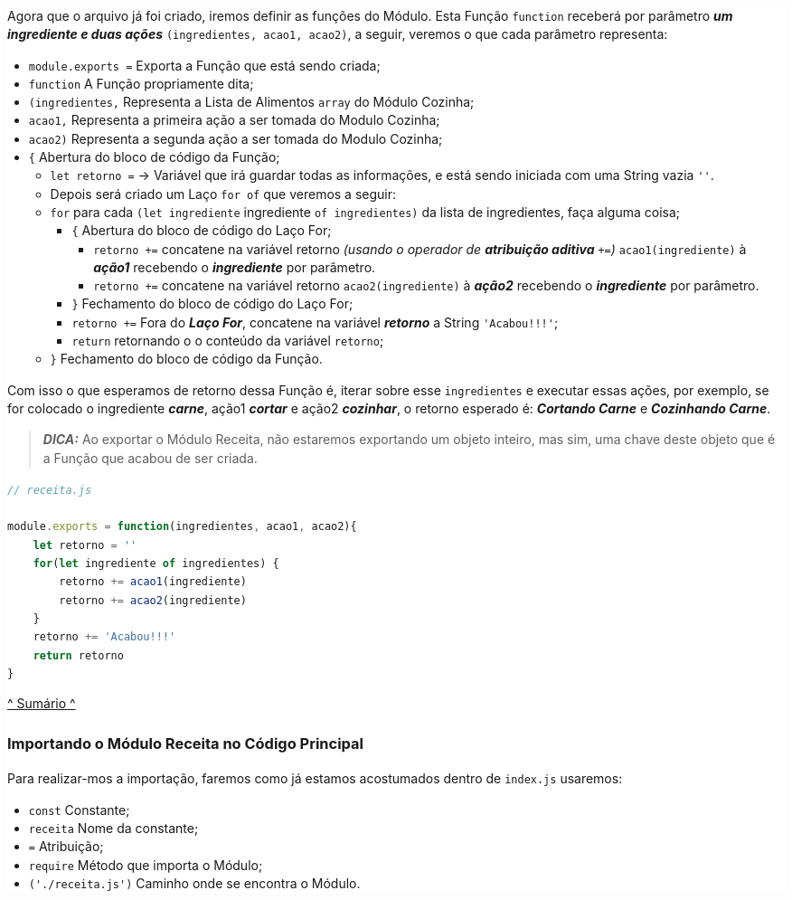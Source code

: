 Agora que o arquivo já foi criado, iremos definir as funções do Módulo. Esta Função `function` receberá por parâmetro ***um ingrediente e duas ações*** `(ingredientes, acao1, acao2)`, a seguir, veremos o que cada parâmetro representa:  

- `module.exports =` Exporta a Função que está sendo criada;
- `function` A Função propriamente dita;
- `(ingredientes,` Representa a Lista de Alimentos `array` do Módulo Cozinha;
- `acao1,` Representa a primeira ação a ser tomada do Modulo Cozinha;
- `acao2)` Representa a segunda ação a ser tomada do Modulo Cozinha;
- `{` Abertura do bloco de código da Função;
  - `let retorno =` -> Variável que irá guardar todas as informações, e está sendo iniciada com uma String vazia `''`.  
  - Depois será criado um Laço `for of` que veremos a seguir:  
  - `for` para cada `(let ingrediente` ingrediente `of ingredientes)` da lista de ingredientes, faça alguma coisa;
    - `{` Abertura do bloco de código do Laço For;
      - `retorno +=` concatene na variável retorno *(usando o operador de ***atribuição aditiva*** `+=`)* `acao1(ingrediente)` à ***ação1*** recebendo o ***ingrediente*** por parâmetro.
      - `retorno +=` concatene na variável retorno `acao2(ingrediente)` à ***ação2*** recebendo o ***ingrediente*** por parâmetro.
    - `}` Fechamento do bloco de código do Laço For;
    - `retorno +=` Fora do ***Laço For***,  concatene na variável ***retorno*** a String `'Acabou!!!'`;
    - `return` retornando o o conteúdo da variável `retorno`;
  - `}` Fechamento do bloco de código da Função.

Com isso o que esperamos de retorno dessa Função é, iterar sobre esse `ingredientes` e executar essas ações, por exemplo, se for colocado o ingrediente ***carne***, ação1 ***cortar*** e ação2 ***cozinhar***, o retorno esperado é: ***Cortando Carne*** e ***Cozinhando Carne***.

> ***DICA:*** Ao exportar o Módulo Receita, não estaremos exportando um objeto inteiro, mas sim, uma chave deste objeto que é a Função que acabou de ser criada.  

```js
// receita.js

module.exports = function(ingredientes, acao1, acao2){
    let retorno = ''
    for(let ingrediente of ingredientes) {
        retorno += acao1(ingrediente)
        retorno += acao2(ingrediente)
    }
    retorno += 'Acabou!!!'
    return retorno
}
```

[^ Sumário ^](#sumário)

### Importando o Módulo Receita no Código Principal

Para realizar-mos a importação, faremos como já estamos acostumados dentro de `index.js` usaremos:

- `const` Constante;
- `receita` Nome da constante;
- `=` Atribuição;
- `require` Método que importa o Módulo;
- `('./receita.js')` Caminho onde se encontra o Módulo.
